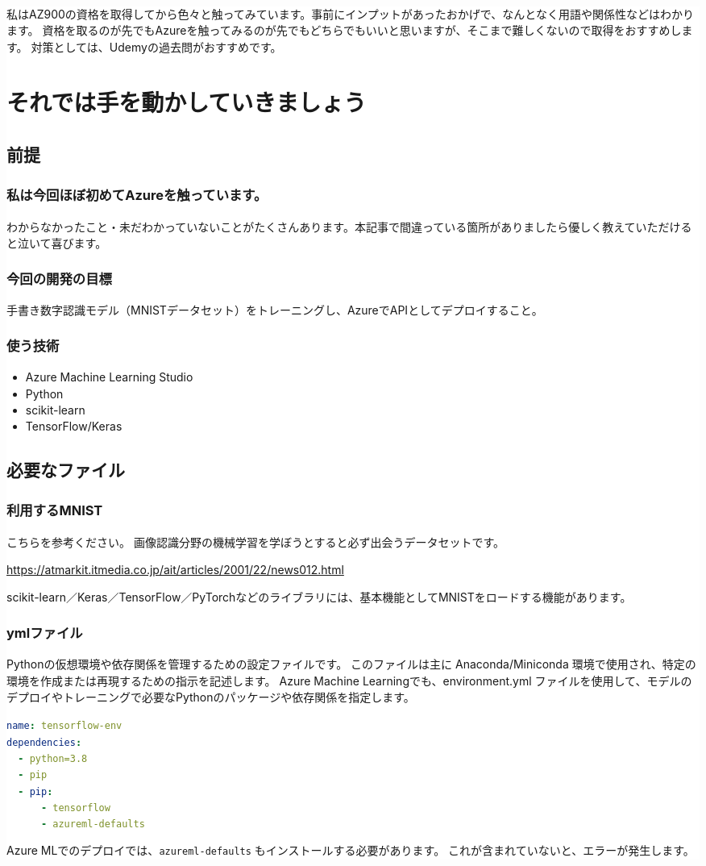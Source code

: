 私はAZ900の資格を取得してから色々と触ってみています。事前にインプットがあったおかげで、なんとなく用語や関係性などはわかります。
資格を取るのが先でもAzureを触ってみるのが先でもどちらでもいいと思いますが、そこまで難しくないので取得をおすすめします。
対策としては、Udemyの過去問がおすすめです。

# それでは手を動かしていきましょう


## 前提

### 私は今回ほぼ初めてAzureを触っています。
わからなかったこと・未だわかっていないことがたくさんあります。本記事で間違っている箇所がありましたら優しく教えていただけると泣いて喜びます。


### 今回の開発の目標
手書き数字認識モデル（MNISTデータセット）をトレーニングし、AzureでAPIとしてデプロイすること。

### 使う技術
- Azure Machine Learning Studio
- Python
- scikit-learn
- TensorFlow/Keras




## 必要なファイル

### 利用するMNIST

こちらを参考ください。
画像認識分野の機械学習を学ぼうとすると必ず出会うデータセットです。

https://atmarkit.itmedia.co.jp/ait/articles/2001/22/news012.html


scikit-learn／Keras／TensorFlow／PyTorchなどのライブラリには、基本機能としてMNISTをロードする機能があります。

### ymlファイル
Pythonの仮想環境や依存関係を管理するための設定ファイルです。
このファイルは主に Anaconda/Miniconda 環境で使用され、特定の環境を作成または再現するための指示を記述します。
Azure Machine Learningでも、environment.yml ファイルを使用して、モデルのデプロイやトレーニングで必要なPythonのパッケージや依存関係を指定します。

```ruby:environment.yml
name: tensorflow-env
dependencies:
  - python=3.8
  - pip
  - pip:
      - tensorflow
      - azureml-defaults
```
Azure MLでのデプロイでは、```azureml-defaults``` もインストールする必要があります。
これが含まれていないと、エラーが発生します。

